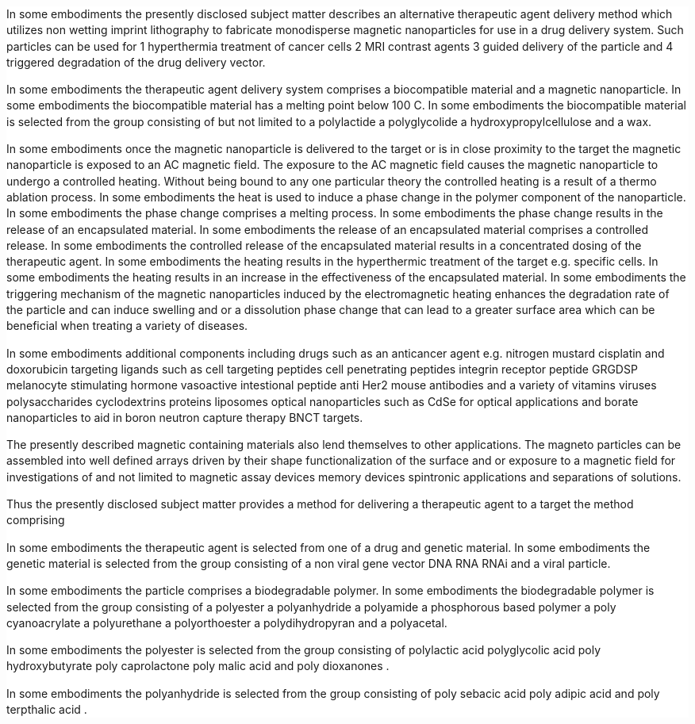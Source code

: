 In some embodiments the presently disclosed subject matter describes an alternative therapeutic agent delivery method which utilizes non wetting imprint lithography to fabricate monodisperse magnetic nanoparticles for use in a drug delivery system. Such particles can be used for 1 hyperthermia treatment of cancer cells 2 MRI contrast agents 3 guided delivery of the particle and 4 triggered degradation of the drug delivery vector.

In some embodiments the therapeutic agent delivery system comprises a biocompatible material and a magnetic nanoparticle. In some embodiments the biocompatible material has a melting point below 100 C. In some embodiments the biocompatible material is selected from the group consisting of but not limited to a polylactide a polyglycolide a hydroxypropylcellulose and a wax.

In some embodiments once the magnetic nanoparticle is delivered to the target or is in close proximity to the target the magnetic nanoparticle is exposed to an AC magnetic field. The exposure to the AC magnetic field causes the magnetic nanoparticle to undergo a controlled heating. Without being bound to any one particular theory the controlled heating is a result of a thermo ablation process. In some embodiments the heat is used to induce a phase change in the polymer component of the nanoparticle. In some embodiments the phase change comprises a melting process. In some embodiments the phase change results in the release of an encapsulated material. In some embodiments the release of an encapsulated material comprises a controlled release. In some embodiments the controlled release of the encapsulated material results in a concentrated dosing of the therapeutic agent. In some embodiments the heating results in the hyperthermic treatment of the target e.g. specific cells. In some embodiments the heating results in an increase in the effectiveness of the encapsulated material. In some embodiments the triggering mechanism of the magnetic nanoparticles induced by the electromagnetic heating enhances the degradation rate of the particle and can induce swelling and or a dissolution phase change that can lead to a greater surface area which can be beneficial when treating a variety of diseases.

In some embodiments additional components including drugs such as an anticancer agent e.g. nitrogen mustard cisplatin and doxorubicin targeting ligands such as cell targeting peptides cell penetrating peptides integrin receptor peptide GRGDSP melanocyte stimulating hormone vasoactive intestional peptide anti Her2 mouse antibodies and a variety of vitamins viruses polysaccharides cyclodextrins proteins liposomes optical nanoparticles such as CdSe for optical applications and borate nanoparticles to aid in boron neutron capture therapy BNCT targets.

The presently described magnetic containing materials also lend themselves to other applications. The magneto particles can be assembled into well defined arrays driven by their shape functionalization of the surface and or exposure to a magnetic field for investigations of and not limited to magnetic assay devices memory devices spintronic applications and separations of solutions.

Thus the presently disclosed subject matter provides a method for delivering a therapeutic agent to a target the method comprising 

In some embodiments the therapeutic agent is selected from one of a drug and genetic material. In some embodiments the genetic material is selected from the group consisting of a non viral gene vector DNA RNA RNAi and a viral particle.

In some embodiments the particle comprises a biodegradable polymer. In some embodiments the biodegradable polymer is selected from the group consisting of a polyester a polyanhydride a polyamide a phosphorous based polymer a poly cyanoacrylate a polyurethane a polyorthoester a polydihydropyran and a polyacetal.

In some embodiments the polyester is selected from the group consisting of polylactic acid polyglycolic acid poly hydroxybutyrate poly caprolactone poly malic acid and poly dioxanones .

In some embodiments the polyanhydride is selected from the group consisting of poly sebacic acid poly adipic acid and poly terpthalic acid .
